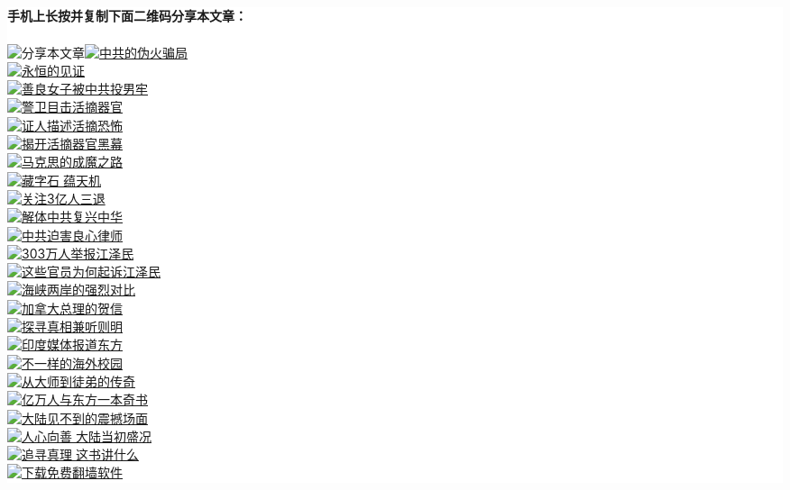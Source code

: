 <strong>手机上长按并复制下面二维码分享本文章：</strong><br><br><img src="http://d1p1.ip.zn2.us/v.php?action=qrcode&url=/gb/19/6/17/n11328953.md%231" title="分享本文章"></td><td VALIGN=TOP><a href="/gb/16/1/21/n4622075.md?dfh#1" target="_blank"><img src="https://raw.githubusercontent.com/jbnpp2467/djy/master/gb/300/wei-f1.jpg" title="中共的伪火骗局"  alt="中共的伪火骗局"></a><br><a href="https://github.com/jbnpp2467/www/blob/master/README.md?dfh#9" target="_blank"><img src="https://raw.githubusercontent.com/jbnpp2467/djy/master/gb/300/yong-h.jpg" title="永恒的见证"  alt="永恒的见证"></a><br><a href="/gb/13/9/29/n3974789.md?dfh#1" target="_blank"><img src="https://raw.githubusercontent.com/jbnpp2467/djy/master/gb/300/shang-lnz.jpg" title="善良女子被中共投男牢"  alt="善良女子被中共投男牢"></a><br><a href="/gb/16/3/16/n4663449.md?dfh#1" target="_blank"><img src="https://raw.githubusercontent.com/jbnpp2467/djy/master/gb/300/huo-z3.jpg" title="警卫目击活摘器官"  alt="警卫目击活摘器官"></a><br><a href="/gb/16/8/7/n8177641.md?dfh#1" target="_blank"><img src="https://raw.githubusercontent.com/jbnpp2467/djy/master/gb/300/huo-z4.jpg" title="证人描述活摘恐怖"  alt="证人描述活摘恐怖"></a><br><a href="/gb/10/4/19/n2881569.md?dfh#1" target="_blank"><img src="https://raw.githubusercontent.com/jbnpp2467/djy/master/gb/300/huo-z1.jpg" title="揭开活摘器官黑幕"  alt="揭开活摘器官黑幕"></a><br><a href="/gb/10/11/7/n3077476.md?dfh#1" target="_blank"><img src="https://raw.githubusercontent.com/jbnpp2467/djy/master/gb/300/ma-ks.jpg" title="马克思的成魔之路"  alt="马克思的成魔之路"></a><br><a href="/gb/14/6/9/n4173977.md?dfh#1" target="_blank"><img src="https://raw.githubusercontent.com/jbnpp2467/djy/master/gb/300/chang-zs.jpg" title="藏字石 蕴天机"  alt="藏字石 蕴天机"></a><br><a href="/gb/18/5/10/n10381511.md?dfh#1" target="_blank"><img src="https://raw.githubusercontent.com/jbnpp2467/djy/master/gb/300/st1.jpg" title="关注3亿人三退"  alt="关注3亿人三退"></a><br><a href="/gb/18/3/21/n10237682.md?dfh#1" target="_blank"><img src="https://raw.githubusercontent.com/jbnpp2467/djy/master/gb/300/jie-t.jpg" title="解体中共复兴中华"  alt="解体中共复兴中华"></a><br><a href="/gb/9/2/9/n2422991.md?dfh#1" target="_blank"><img src="https://raw.githubusercontent.com/jbnpp2467/djy/master/gb/300/gao-zs.jpg" title="中共迫害良心律师"  alt="中共迫害良心律师"></a><br><a href="/gb/18/12/9/n10900044.md?dfh#1" target="_blank"><img src="https://raw.githubusercontent.com/jbnpp2467/djy/master/gb/300/sj1.jpg" title="303万人举报江泽民"  alt="303万人举报江泽民"></a><br><a href="/gb/18/8/28/n10672014.md?dfh#1" target="_blank"><img src="https://raw.githubusercontent.com/jbnpp2467/djy/master/gb/300/sj2.jpg" title="这些官员为何起诉江泽民"  alt="这些官员为何起诉江泽民"></a><br><a href="/gb/8/12/18/n2367165.md?dfh#1" target="_blank"><img src="https://raw.githubusercontent.com/jbnpp2467/djy/master/gb/300/liangan.jpg" title="海峡两岸的强烈对比"  alt="海峡两岸的强烈对比"></a><br><a href="/gb/15/12/10/n4593139.md?dfh#1" target="_blank"><img src="https://raw.githubusercontent.com/jbnpp2467/djy/master/gb/300/jia-ndzl.jpg" title="加拿大总理的贺信"  alt="加拿大总理的贺信"></a><br><a href="/gb/11/6/17/n3289382.md?dfh#1" target="_blank"><img src="https://raw.githubusercontent.com/jbnpp2467/djy/master/gb/300/xiao-wd.jpg" title="探寻真相兼听则明"  alt="探寻真相兼听则明"></a><br><a href="/gb/18/10/27/n10812623.md?dfh#1" target="_blank"><img src="https://raw.githubusercontent.com/jbnpp2467/djy/master/gb/300/yindu.jpg" title="印度媒体报道东方"  alt="印度媒体报道东方"></a><br><a href="/gb/18/6/9/n10469652.md?dfh#1" target="_blank"><img src="https://raw.githubusercontent.com/jbnpp2467/djy/master/gb/300/xie-j.jpg" title="不一样的海外校园"  alt="不一样的海外校园"></a><br><a href="/gb/7/4/5/n1669415.md?dfh#1" target="_blank"><img src="https://raw.githubusercontent.com/jbnpp2467/djy/master/gb/300/li-up.jpg" title="从大师到徒弟的传奇"  alt="从大师到徒弟的传奇"></a><br><a href="/gb/17/5/26/n9191512.md?dfh#1" target="_blank"><img src="https://raw.githubusercontent.com/jbnpp2467/djy/master/gb/300/zfl2.jpg" title="亿万人与东方一本奇书"  alt="亿万人与东方一本奇书"></a><br><a href="/gb/13/11/27/n4020290.md?dfh#1" target="_blank"><img src="https://raw.githubusercontent.com/jbnpp2467/djy/master/gb/300/zhen-h.jpg" title="大陆见不到的震撼场面"  alt="大陆见不到的震撼场面"></a><br><a href="/gb/15/7/17/n4482910.md?dfh#1" target="_blank"><img src="https://raw.githubusercontent.com/jbnpp2467/djy/master/gb/300/dalu-sk.jpg" title="人心向善 大陆当初盛况"  alt="人心向善 大陆当初盛况"></a><br><a href="/gb/19/1/5/n10955468.md?dfh#1" target="_blank"><img src="https://raw.githubusercontent.com/jbnpp2467/djy/master/gb/300/zfl1.jpg" title="追寻真理 这书讲什么"  alt="追寻真理 这书讲什么"></a><br><a href="https://github.com/bannedbook/fanqiang/wiki" target="_blank"><img src="https://raw.githubusercontent.com/jbnpp2467/djy/master/gb/300/fq1.jpg" title="下载免费翻墙软件"  alt="下载免费翻墙软件"></a><br></td></tr></table>